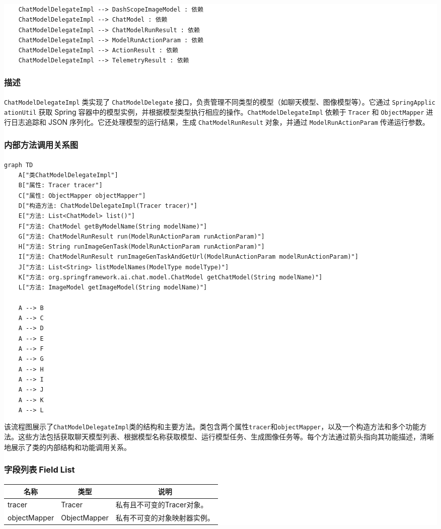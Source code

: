 ```mermaid
    ChatModelDelegateImpl --> DashScopeImageModel : 依赖
    ChatModelDelegateImpl --> ChatModel : 依赖
    ChatModelDelegateImpl --> ChatModelRunResult : 依赖
    ChatModelDelegateImpl --> ModelRunActionParam : 依赖
    ChatModelDelegateImpl --> ActionResult : 依赖
    ChatModelDelegateImpl --> TelemetryResult : 依赖
```

### 描述
`ChatModelDelegateImpl` 类实现了 `ChatModelDelegate` 接口，负责管理不同类型的模型（如聊天模型、图像模型等）。它通过 `SpringApplicationUtil` 获取 Spring 容器中的模型实例，并根据模型类型执行相应的操作。`ChatModelDelegateImpl` 依赖于 `Tracer` 和 `ObjectMapper` 进行日志追踪和 JSON 序列化。它还处理模型的运行结果，生成 `ChatModelRunResult` 对象，并通过 `ModelRunActionParam` 传递运行参数。


### 内部方法调用关系图

```mermaid
graph TD
    A["类ChatModelDelegateImpl"]
    B["属性: Tracer tracer"]
    C["属性: ObjectMapper objectMapper"]
    D["构造方法: ChatModelDelegateImpl(Tracer tracer)"]
    E["方法: List<ChatModel> list()"]
    F["方法: ChatModel getByModelName(String modelName)"]
    G["方法: ChatModelRunResult run(ModelRunActionParam runActionParam)"]
    H["方法: String runImageGenTask(ModelRunActionParam runActionParam)"]
    I["方法: ChatModelRunResult runImageGenTaskAndGetUrl(ModelRunActionParam modelRunActionParam)"]
    J["方法: List<String> listModelNames(ModelType modelType)"]
    K["方法: org.springframework.ai.chat.model.ChatModel getChatModel(String modelName)"]
    L["方法: ImageModel getImageModel(String modelName)"]

    A --> B
    A --> C
    A --> D
    A --> E
    A --> F
    A --> G
    A --> H
    A --> I
    A --> J
    A --> K
    A --> L
```

该流程图展示了`ChatModelDelegateImpl`类的结构和主要方法。类包含两个属性`tracer`和`objectMapper`，以及一个构造方法和多个功能方法。这些方法包括获取聊天模型列表、根据模型名称获取模型、运行模型任务、生成图像任务等。每个方法通过箭头指向其功能描述，清晰地展示了类的内部结构和功能调用关系。

### 字段列表 Field List

| 名称  | 类型  | 说明 |
|-------|-------|------|
| tracer | Tracer | 私有且不可变的Tracer对象。 |
| objectMapper | ObjectMapper | 私有不可变的对象映射器实例。 |
